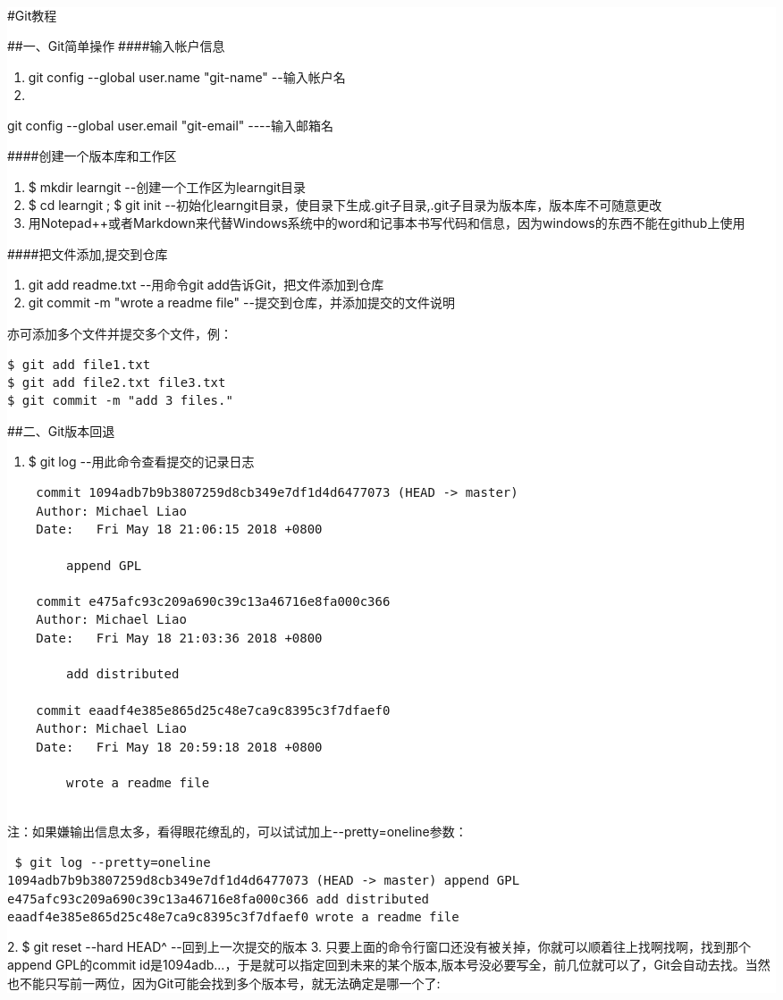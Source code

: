 #Git教程


##一、Git简单操作
####输入帐户信息
1. git config --global user.name "git-name"    --输入帐户名
2. 
git config --global user.email "git-email"   ----输入邮箱名

####创建一个版本库和工作区
1. $ mkdir learngit   --创建一个工作区为learngit目录
2. $ cd learngit ;  $ git init  --初始化learngit目录，使目录下生成.git子目录,.git子目录为版本库，版本库不可随意更改
3. 用Notepad++或者Markdown来代替Windows系统中的word和记事本书写代码和信息，因为windows的东西不能在github上使用

####把文件添加,提交到仓库
1. git add readme.txt  --用命令git add告诉Git，把文件添加到仓库
2. git commit -m "wrote a readme file"   --提交到仓库，并添加提交的文件说明

亦可添加多个文件并提交多个文件，例：
<pre>
$ git add file1.txt
$ git add file2.txt file3.txt
$ git commit -m "add 3 files."
</pre>	

##二、Git版本回退
1. $ git log    --用此命令查看提交的记录日志
	<pre>
	commit 1094adb7b9b3807259d8cb349e7df1d4d6477073 (HEAD -> master)
	Author: Michael Liao <askxuefeng@gmail.com>
	Date:   Fri May 18 21:06:15 2018 +0800
	
	    append GPL
	
	commit e475afc93c209a690c39c13a46716e8fa000c366
	Author: Michael Liao <askxuefeng@gmail.com>
	Date:   Fri May 18 21:03:36 2018 +0800
	
	    add distributed
	
	commit eaadf4e385e865d25c48e7ca9c8395c3f7dfaef0
	Author: Michael Liao <askxuefeng@gmail.com>
	Date:   Fri May 18 20:59:18 2018 +0800
	
	    wrote a readme file
	</pre>
注：如果嫌输出信息太多，看得眼花缭乱的，可以试试加上--pretty=oneline参数：
	<pre>
	$ git log --pretty=oneline
	1094adb7b9b3807259d8cb349e7df1d4d6477073 (HEAD -> master) append GPL
	e475afc93c209a690c39c13a46716e8fa000c366 add distributed
	eaadf4e385e865d25c48e7ca9c8395c3f7dfaef0 wrote a readme file
	</pre>
2. $ git reset --hard HEAD^   --回到上一次提交的版本
3. 只要上面的命令行窗口还没有被关掉，你就可以顺着往上找啊找啊，找到那个append GPL的commit id是1094adb...，于是就可以指定回到未来的某个版本,版本号没必要写全，前几位就可以了，Git会自动去找。当然也不能只写前一两位，因为Git可能会找到多个版本号，就无法确定是哪一个了:	
